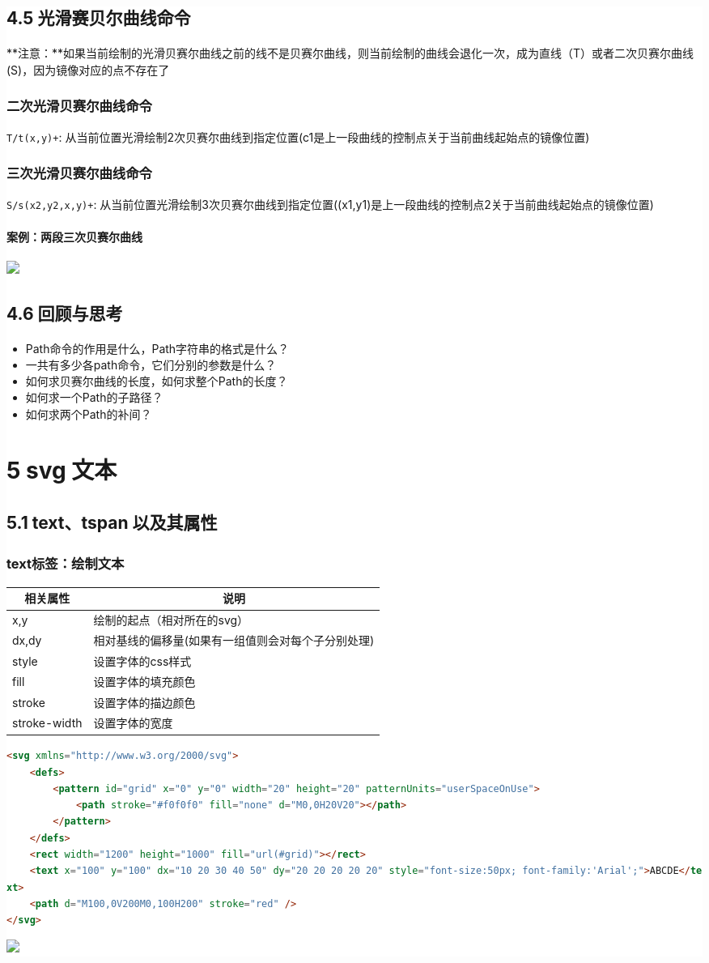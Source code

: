 ## 4.5 光滑赛贝尔曲线命令
**注意：**如果当前绘制的光滑贝赛尔曲线之前的线不是贝赛尔曲线，则当前绘制的曲线会退化一次，成为直线（T）或者二次贝赛尔曲线(S)，因为镜像对应的点不存在了

### 二次光滑贝赛尔曲线命令
`T/t(x,y)+`: 从当前位置光滑绘制2次贝赛尔曲线到指定位置(c1是上一段曲线的控制点关于当前曲线起始点的镜像位置)

### 三次光滑贝赛尔曲线命令
`S/s(x2,y2,x,y)+`: 从当前位置光滑绘制3次贝赛尔曲线到指定位置((x1,y1)是上一段曲线的控制点2关于当前曲线起始点的镜像位置)

#### 案例：两段三次贝赛尔曲线

![](http://o7m5xjmtl.bkt.clouddn.com/14889896863781.jpg)


## 4.6    回顾与思考
+ Path命令的作用是什么，Path字符串的格式是什么？
+ 一共有多少各path命令，它们分别的参数是什么？
+ 如何求贝赛尔曲线的长度，如何求整个Path的长度？
+ 如何求一个Path的子路径？
+ 如何求两个Path的补间？

# 5 svg 文本

## 5.1 text、tspan 以及其属性

### text标签：绘制文本
相关属性|说明
---|---
x,y|绘制的起点（相对所在的svg）
dx,dy|相对基线的偏移量(如果有一组值则会对每个子分别处理)
style|设置字体的css样式
fill|设置字体的填充颜色
stroke|设置字体的描边颜色
stroke-width|设置字体的宽度

```html
<svg xmlns="http://www.w3.org/2000/svg">
	<defs>
		<pattern id="grid" x="0" y="0" width="20" height="20" patternUnits="userSpaceOnUse">
			<path stroke="#f0f0f0" fill="none" d="M0,0H20V20"></path>
		</pattern>
	</defs>
	<rect width="1200" height="1000" fill="url(#grid)"></rect>
	<text x="100" y="100" dx="10 20 30 40 50" dy="20 20 20 20 20" style="font-size:50px; font-family:'Arial';">ABCDE</text>
	<path d="M100,0V200M0,100H200" stroke="red" />
</svg>
```
![](http://o7m5xjmtl.bkt.clouddn.com/14889898637463.jpg)
